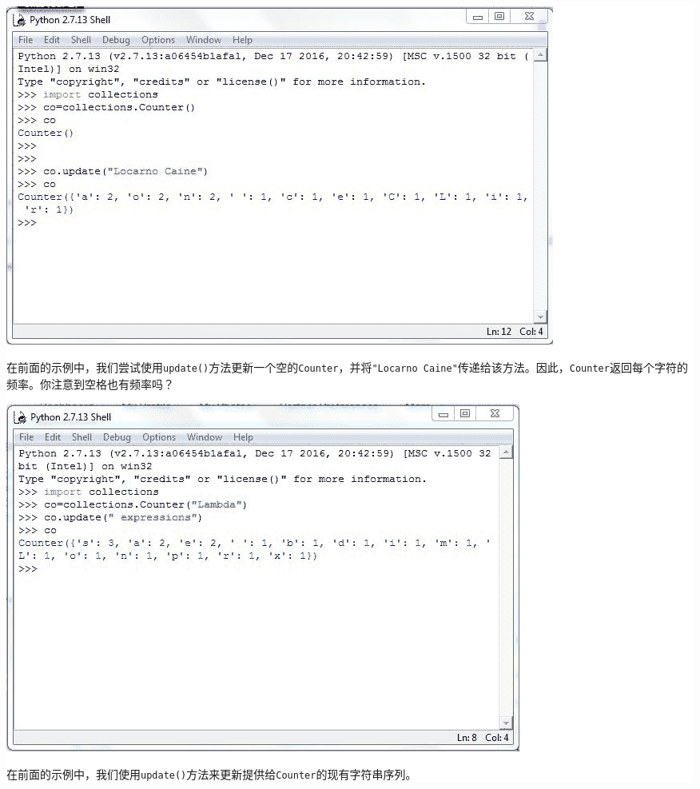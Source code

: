 ![图片 4-1](img/image4-1.jpg)

在前面的示例中，我们尝试使用`update()`方法更新一个空的`Counter`，并将`"Locarno Caine"`传递给该方法。因此，`Counter`返回每个字符的频率。你注意到空格也有频率吗？

![图片 5-1](img/image5-1.jpg)

在前面的示例中，我们使用`update()`方法来更新提供给`Counter`的现有字符串序列。
